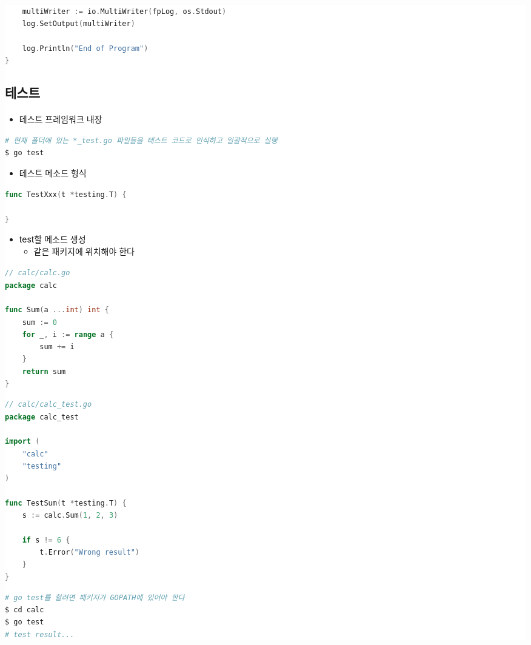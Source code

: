 ```go
	multiWriter := io.MultiWriter(fpLog, os.Stdout)
	log.SetOutput(multiWriter)

	log.Println("End of Program")
}
```

## 테스트
* 테스트 프레임워크 내장
```sh
# 현재 폴더에 있는 *_test.go 파일들을 테스트 코드로 인식하고 일괄적으로 실행
$ go test
```

* 테스트 메소드 형식
```go
func TestXxx(t *testing.T) {

}
```

* test할 메소드 생성
   * 같은 패키지에 위치해야 한다
```go
// calc/calc.go
package calc

func Sum(a ...int) int {
	sum := 0
	for _, i := range a {
		sum += i
	}
	return sum
}
```

```go
// calc/calc_test.go
package calc_test

import (
	"calc"
	"testing"
)

func TestSum(t *testing.T) {
	s := calc.Sum(1, 2, 3)

	if s != 6 {
		t.Error("Wrong result")
	}
}
```

```sh
# go test를 할려면 패키지가 GOPATH에 있어야 한다
$ cd calc
$ go test
# test result...
```

